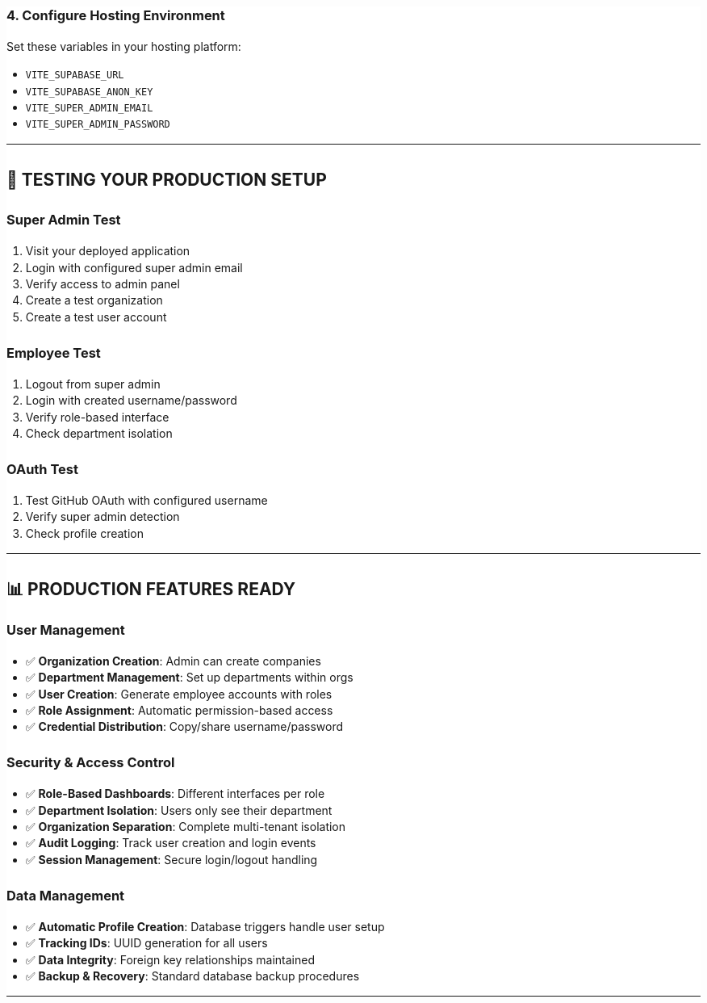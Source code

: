 ### **4. Configure Hosting Environment**
Set these variables in your hosting platform:
- `VITE_SUPABASE_URL`
- `VITE_SUPABASE_ANON_KEY` 
- `VITE_SUPER_ADMIN_EMAIL`
- `VITE_SUPER_ADMIN_PASSWORD`

---

## 🧪 **TESTING YOUR PRODUCTION SETUP**

### **Super Admin Test**
1. Visit your deployed application
2. Login with configured super admin email
3. Verify access to admin panel
4. Create a test organization
5. Create a test user account

### **Employee Test**  
1. Logout from super admin
2. Login with created username/password
3. Verify role-based interface
4. Check department isolation

### **OAuth Test**
1. Test GitHub OAuth with configured username
2. Verify super admin detection
3. Check profile creation

---

## 📊 **PRODUCTION FEATURES READY**

### **User Management**
- ✅ **Organization Creation**: Admin can create companies
- ✅ **Department Management**: Set up departments within orgs
- ✅ **User Creation**: Generate employee accounts with roles
- ✅ **Role Assignment**: Automatic permission-based access
- ✅ **Credential Distribution**: Copy/share username/password

### **Security & Access Control**
- ✅ **Role-Based Dashboards**: Different interfaces per role
- ✅ **Department Isolation**: Users only see their department
- ✅ **Organization Separation**: Complete multi-tenant isolation
- ✅ **Audit Logging**: Track user creation and login events
- ✅ **Session Management**: Secure login/logout handling

### **Data Management**
- ✅ **Automatic Profile Creation**: Database triggers handle user setup
- ✅ **Tracking IDs**: UUID generation for all users
- ✅ **Data Integrity**: Foreign key relationships maintained
- ✅ **Backup & Recovery**: Standard database backup procedures

---